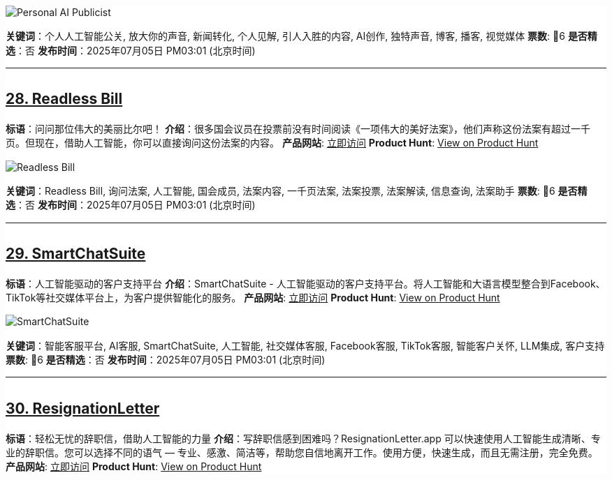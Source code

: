 ![Personal AI Publicist]()

**关键词**：个人人工智能公关, 放大你的声音, 新闻转化, 个人见解, 引人入胜的内容, AI创作, 独特声音, 博客, 播客, 视觉媒体
**票数**: 🔺6
**是否精选**：否
**发布时间**：2025年07月05日 PM03:01 (北京时间)

---

## [28. Readless Bill](https://www.producthunt.com/products/readless-bill?utm_campaign=producthunt-api&utm_medium=api-v2&utm_source=Application%3A+dailyhot+%28ID%3A+133367%29)
**标语**：问问那位伟大的美丽比尔吧！
**介绍**：很多国会议员在投票前没有时间阅读《一项伟大的美好法案》，他们声称这份法案有超过一千页。但现在，借助人工智能，你可以直接询问这份法案的内容。
**产品网站**: [立即访问](https://www.producthunt.com/r/4TRUX4GXZSRVB4?utm_campaign=producthunt-api&utm_medium=api-v2&utm_source=Application%3A+dailyhot+%28ID%3A+133367%29)
**Product Hunt**: [View on Product Hunt](https://www.producthunt.com/products/readless-bill?utm_campaign=producthunt-api&utm_medium=api-v2&utm_source=Application%3A+dailyhot+%28ID%3A+133367%29)

![Readless Bill]()

**关键词**：Readless Bill, 询问法案, 人工智能, 国会成员, 法案内容, 一千页法案, 法案投票, 法案解读, 信息查询, 法案助手
**票数**: 🔺6
**是否精选**：否
**发布时间**：2025年07月05日 PM03:01 (北京时间)

---

## [29. SmartChatSuite](https://www.producthunt.com/products/smartchatsuite?utm_campaign=producthunt-api&utm_medium=api-v2&utm_source=Application%3A+dailyhot+%28ID%3A+133367%29)
**标语**：人工智能驱动的客户支持平台
**介绍**：SmartChatSuite - 人工智能驱动的客户支持平台。将人工智能和大语言模型整合到Facebook、TikTok等社交媒体平台上，为客户提供智能化的服务。
**产品网站**: [立即访问](https://www.producthunt.com/r/E37UXEX5CIEVLW?utm_campaign=producthunt-api&utm_medium=api-v2&utm_source=Application%3A+dailyhot+%28ID%3A+133367%29)
**Product Hunt**: [View on Product Hunt](https://www.producthunt.com/products/smartchatsuite?utm_campaign=producthunt-api&utm_medium=api-v2&utm_source=Application%3A+dailyhot+%28ID%3A+133367%29)

![SmartChatSuite]()

**关键词**：智能客服平台, AI客服, SmartChatSuite, 人工智能, 社交媒体客服, Facebook客服, TikTok客服, 智能客户关怀, LLM集成, 客户支持
**票数**: 🔺6
**是否精选**：否
**发布时间**：2025年07月05日 PM03:01 (北京时间)

---

## [30. ResignationLetter](https://www.producthunt.com/products/resignationletter?utm_campaign=producthunt-api&utm_medium=api-v2&utm_source=Application%3A+dailyhot+%28ID%3A+133367%29)
**标语**：轻松无忧的辞职信，借助人工智能的力量
**介绍**：写辞职信感到困难吗？ResignationLetter.app 可以快速使用人工智能生成清晰、专业的辞职信。您可以选择不同的语气 — 专业、感激、简洁等，帮助您自信地离开工作。使用方便，快速生成，而且无需注册，完全免费。
**产品网站**: [立即访问](https://www.producthunt.com/r/4DUOEWEII5X5QJ?utm_campaign=producthunt-api&utm_medium=api-v2&utm_source=Application%3A+dailyhot+%28ID%3A+133367%29)
**Product Hunt**: [View on Product Hunt](https://www.producthunt.com/products/resignationletter?utm_campaign=producthunt-api&utm_medium=api-v2&utm_source=Application%3A+dailyhot+%28ID%3A+133367%29)
